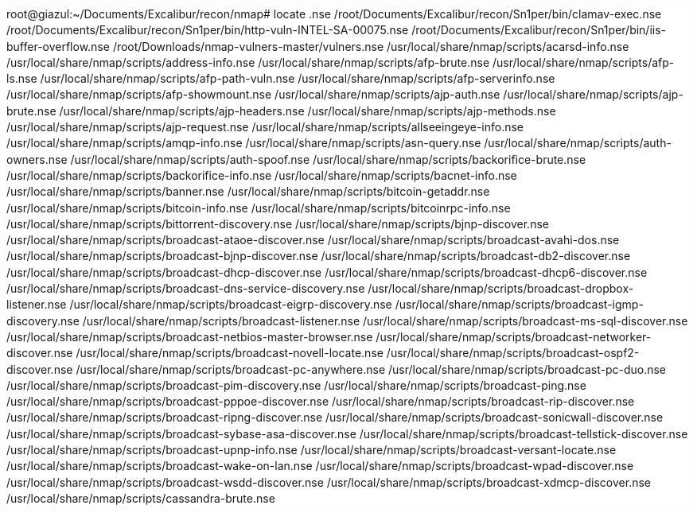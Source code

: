 root@giazul:~/Documents/Excalibur/recon/nmap# locate .nse
/root/Documents/Excalibur/recon/Sn1per/bin/clamav-exec.nse
/root/Documents/Excalibur/recon/Sn1per/bin/http-vuln-INTEL-SA-00075.nse
/root/Documents/Excalibur/recon/Sn1per/bin/iis-buffer-overflow.nse
/root/Downloads/nmap-vulners-master/vulners.nse
/usr/local/share/nmap/scripts/acarsd-info.nse
/usr/local/share/nmap/scripts/address-info.nse
/usr/local/share/nmap/scripts/afp-brute.nse
/usr/local/share/nmap/scripts/afp-ls.nse
/usr/local/share/nmap/scripts/afp-path-vuln.nse
/usr/local/share/nmap/scripts/afp-serverinfo.nse
/usr/local/share/nmap/scripts/afp-showmount.nse
/usr/local/share/nmap/scripts/ajp-auth.nse
/usr/local/share/nmap/scripts/ajp-brute.nse
/usr/local/share/nmap/scripts/ajp-headers.nse
/usr/local/share/nmap/scripts/ajp-methods.nse
/usr/local/share/nmap/scripts/ajp-request.nse
/usr/local/share/nmap/scripts/allseeingeye-info.nse
/usr/local/share/nmap/scripts/amqp-info.nse
/usr/local/share/nmap/scripts/asn-query.nse
/usr/local/share/nmap/scripts/auth-owners.nse
/usr/local/share/nmap/scripts/auth-spoof.nse
/usr/local/share/nmap/scripts/backorifice-brute.nse
/usr/local/share/nmap/scripts/backorifice-info.nse
/usr/local/share/nmap/scripts/bacnet-info.nse
/usr/local/share/nmap/scripts/banner.nse
/usr/local/share/nmap/scripts/bitcoin-getaddr.nse
/usr/local/share/nmap/scripts/bitcoin-info.nse
/usr/local/share/nmap/scripts/bitcoinrpc-info.nse
/usr/local/share/nmap/scripts/bittorrent-discovery.nse
/usr/local/share/nmap/scripts/bjnp-discover.nse
/usr/local/share/nmap/scripts/broadcast-ataoe-discover.nse
/usr/local/share/nmap/scripts/broadcast-avahi-dos.nse
/usr/local/share/nmap/scripts/broadcast-bjnp-discover.nse
/usr/local/share/nmap/scripts/broadcast-db2-discover.nse
/usr/local/share/nmap/scripts/broadcast-dhcp-discover.nse
/usr/local/share/nmap/scripts/broadcast-dhcp6-discover.nse
/usr/local/share/nmap/scripts/broadcast-dns-service-discovery.nse
/usr/local/share/nmap/scripts/broadcast-dropbox-listener.nse
/usr/local/share/nmap/scripts/broadcast-eigrp-discovery.nse
/usr/local/share/nmap/scripts/broadcast-igmp-discovery.nse
/usr/local/share/nmap/scripts/broadcast-listener.nse
/usr/local/share/nmap/scripts/broadcast-ms-sql-discover.nse
/usr/local/share/nmap/scripts/broadcast-netbios-master-browser.nse
/usr/local/share/nmap/scripts/broadcast-networker-discover.nse
/usr/local/share/nmap/scripts/broadcast-novell-locate.nse
/usr/local/share/nmap/scripts/broadcast-ospf2-discover.nse
/usr/local/share/nmap/scripts/broadcast-pc-anywhere.nse
/usr/local/share/nmap/scripts/broadcast-pc-duo.nse
/usr/local/share/nmap/scripts/broadcast-pim-discovery.nse
/usr/local/share/nmap/scripts/broadcast-ping.nse
/usr/local/share/nmap/scripts/broadcast-pppoe-discover.nse
/usr/local/share/nmap/scripts/broadcast-rip-discover.nse
/usr/local/share/nmap/scripts/broadcast-ripng-discover.nse
/usr/local/share/nmap/scripts/broadcast-sonicwall-discover.nse
/usr/local/share/nmap/scripts/broadcast-sybase-asa-discover.nse
/usr/local/share/nmap/scripts/broadcast-tellstick-discover.nse
/usr/local/share/nmap/scripts/broadcast-upnp-info.nse
/usr/local/share/nmap/scripts/broadcast-versant-locate.nse
/usr/local/share/nmap/scripts/broadcast-wake-on-lan.nse
/usr/local/share/nmap/scripts/broadcast-wpad-discover.nse
/usr/local/share/nmap/scripts/broadcast-wsdd-discover.nse
/usr/local/share/nmap/scripts/broadcast-xdmcp-discover.nse
/usr/local/share/nmap/scripts/cassandra-brute.nse